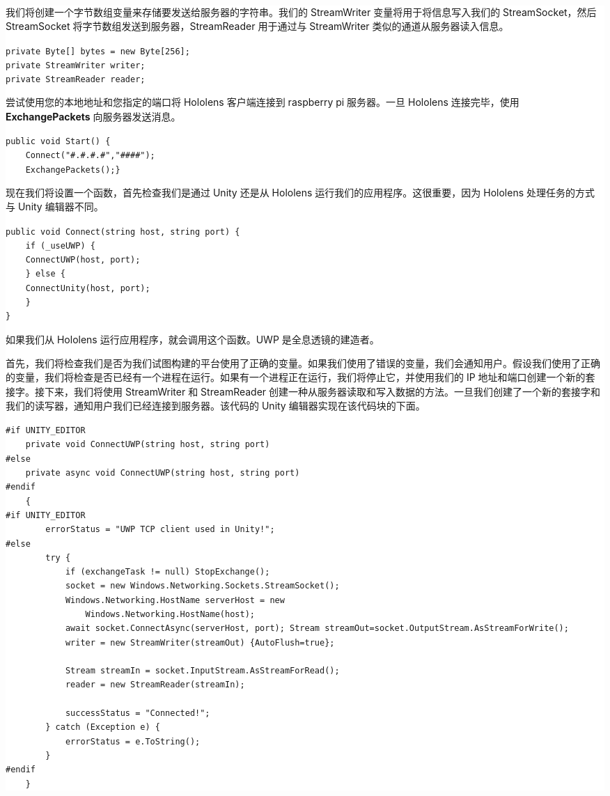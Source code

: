 我们将创建一个字节数组变量来存储要发送给服务器的字符串。我们的 StreamWriter 变量将用于将信息写入我们的 StreamSocket，然后 StreamSocket 将字节数组发送到服务器，StreamReader 用于通过与 StreamWriter 类似的通道从服务器读入信息。

```
private Byte[] bytes = new Byte[256];
private StreamWriter writer;
private StreamReader reader;
```

尝试使用您的本地地址和您指定的端口将 Hololens 客户端连接到 raspberry pi 服务器。一旦 Hololens 连接完毕，使用 **ExchangePackets** 向服务器发送消息。

```
public void Start() {
    Connect("#.#.#.#","####");
    ExchangePackets();}
```

现在我们将设置一个函数，首先检查我们是通过 Unity 还是从 Hololens 运行我们的应用程序。这很重要，因为 Hololens 处理任务的方式与 Unity 编辑器不同。

```
public void Connect(string host, string port) {
    if (_useUWP) {
    ConnectUWP(host, port);
    } else {
    ConnectUnity(host, port);
    }
}
```

如果我们从 Hololens 运行应用程序，就会调用这个函数。UWP 是全息透镜的建造者。

首先，我们将检查我们是否为我们试图构建的平台使用了正确的变量。如果我们使用了错误的变量，我们会通知用户。假设我们使用了正确的变量，我们将检查是否已经有一个进程在运行。如果有一个进程正在运行，我们将停止它，并使用我们的 IP 地址和端口创建一个新的套接字。接下来，我们将使用 StreamWriter 和 StreamReader 创建一种从服务器读取和写入数据的方法。一旦我们创建了一个新的套接字和我们的读写器，通知用户我们已经连接到服务器。该代码的 Unity 编辑器实现在该代码块的下面。

```
#if UNITY_EDITOR
    private void ConnectUWP(string host, string port)
#else
    private async void ConnectUWP(string host, string port)
#endif
    {
#if UNITY_EDITOR
        errorStatus = "UWP TCP client used in Unity!";
#else
        try {
            if (exchangeTask != null) StopExchange();
            socket = new Windows.Networking.Sockets.StreamSocket();
            Windows.Networking.HostName serverHost = new
                Windows.Networking.HostName(host);
            await socket.ConnectAsync(serverHost, port); Stream streamOut=socket.OutputStream.AsStreamForWrite();
            writer = new StreamWriter(streamOut) {AutoFlush=true};

            Stream streamIn = socket.InputStream.AsStreamForRead();
            reader = new StreamReader(streamIn);

            successStatus = "Connected!";
        } catch (Exception e) {
            errorStatus = e.ToString();
        }
#endif
    }
```
